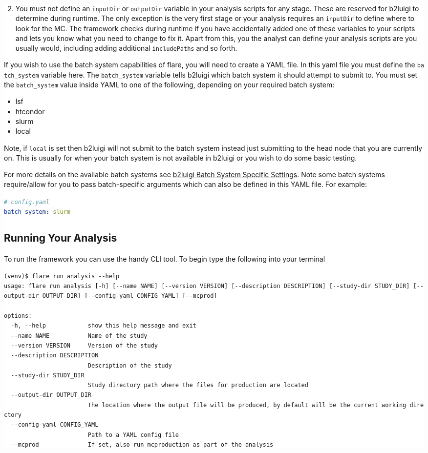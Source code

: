2. You must not define an `inputDir` or `outputDir` variable in your analysis scripts for any stage. These are reserved for b2luigi to determine during runtime. The only exception is the very first stage or your analysis requires an `inputDir` to define where to look for the MC. The framework checks during runtime if you have accidentally added one of these variables to your scripts and lets you know what you need to change to fix it. Apart from this, you the analyst can define your analysis scripts are you usually would, including adding additional `includePaths` and so forth.

If you wish to use the batch system capabilities of flare, you will need to create a YAML file. In this yaml file you must define the `batch_system` variable here. The `batch_system` variable tells b2luigi which batch system it should attempt to submit to. You must set the `batch_system` value inside YAML to one of the following, depending on your required batch system:

- lsf
- htcondor
- slurm
- local

Note, if `local` is set then b2luigi will not submit to the batch system instead just submitting to the head node that you are currently on. This is usually for when your batch system is not available in b2luigi or you wish to do some basic testing.

For more details on the available batch systems see [b2luigi Batch System Specific Settings](https://b2luigi.belle2.org/usage/batch.html?highlight=batch#batch-system-specific-settings). Note some batch systems require/allow for you to pass batch-specific arguments which can also be defined in this YAML file. For example:

``` YAML
# config.yaml
batch_system: slurm
```

## Running Your Analysis

To run the framework you can use the handy CLI tool. To begin type the following into your terminal
```
(venv)$ flare run analysis --help
usage: flare run analysis [-h] [--name NAME] [--version VERSION] [--description DESCRIPTION] [--study-dir STUDY_DIR] [--output-dir OUTPUT_DIR] [--config-yaml CONFIG_YAML] [--mcprod]

options:
  -h, --help            show this help message and exit
  --name NAME           Name of the study
  --version VERSION     Version of the study
  --description DESCRIPTION
                        Description of the study
  --study-dir STUDY_DIR
                        Study directory path where the files for production are located
  --output-dir OUTPUT_DIR
                        The location where the output file will be produced, by default will be the current working directory
  --config-yaml CONFIG_YAML
                        Path to a YAML config file
  --mcprod              If set, also run mcproduction as part of the analysis
```
